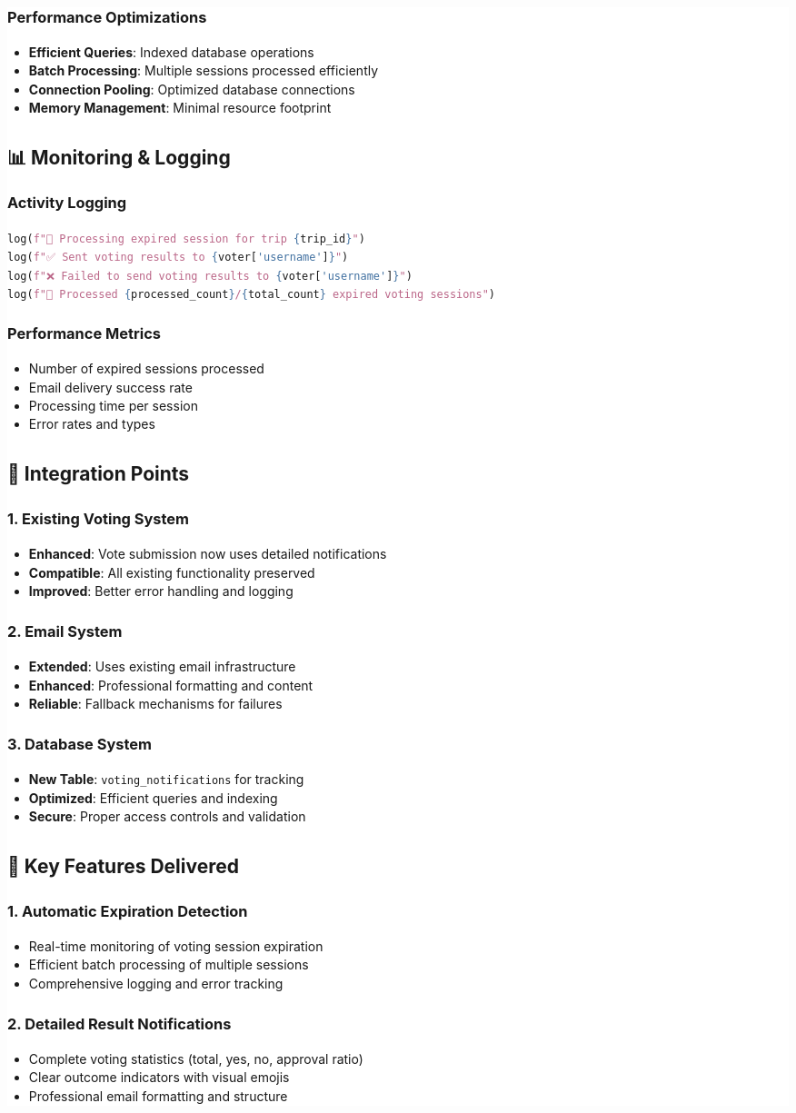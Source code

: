 ### Performance Optimizations
- **Efficient Queries**: Indexed database operations
- **Batch Processing**: Multiple sessions processed efficiently
- **Connection Pooling**: Optimized database connections
- **Memory Management**: Minimal resource footprint

## 📊 Monitoring & Logging

### Activity Logging
```python
log(f"📧 Processing expired session for trip {trip_id}")
log(f"✅ Sent voting results to {voter['username']}")
log(f"❌ Failed to send voting results to {voter['username']}")
log(f"🎉 Processed {processed_count}/{total_count} expired voting sessions")
```

### Performance Metrics
- Number of expired sessions processed
- Email delivery success rate
- Processing time per session
- Error rates and types

## 🔄 Integration Points

### 1. Existing Voting System
- **Enhanced**: Vote submission now uses detailed notifications
- **Compatible**: All existing functionality preserved
- **Improved**: Better error handling and logging

### 2. Email System
- **Extended**: Uses existing email infrastructure
- **Enhanced**: Professional formatting and content
- **Reliable**: Fallback mechanisms for failures

### 3. Database System
- **New Table**: `voting_notifications` for tracking
- **Optimized**: Efficient queries and indexing
- **Secure**: Proper access controls and validation

## 🎯 Key Features Delivered

### 1. Automatic Expiration Detection
- Real-time monitoring of voting session expiration
- Efficient batch processing of multiple sessions
- Comprehensive logging and error tracking

### 2. Detailed Result Notifications
- Complete voting statistics (total, yes, no, approval ratio)
- Clear outcome indicators with visual emojis
- Professional email formatting and structure
